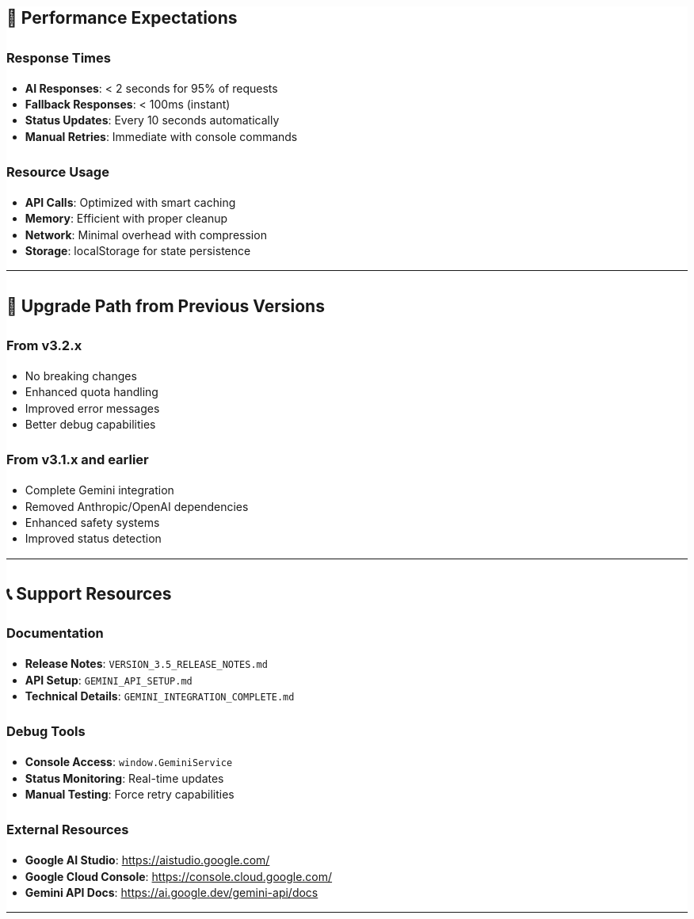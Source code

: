 
## 🎯 **Performance Expectations**

### **Response Times**
- **AI Responses**: < 2 seconds for 95% of requests
- **Fallback Responses**: < 100ms (instant)
- **Status Updates**: Every 10 seconds automatically
- **Manual Retries**: Immediate with console commands

### **Resource Usage**
- **API Calls**: Optimized with smart caching
- **Memory**: Efficient with proper cleanup
- **Network**: Minimal overhead with compression
- **Storage**: localStorage for state persistence

---

## 🔄 **Upgrade Path from Previous Versions**

### **From v3.2.x**
- No breaking changes
- Enhanced quota handling
- Improved error messages
- Better debug capabilities

### **From v3.1.x and earlier**
- Complete Gemini integration
- Removed Anthropic/OpenAI dependencies
- Enhanced safety systems
- Improved status detection

---

## 📞 **Support Resources**

### **Documentation**
- **Release Notes**: `VERSION_3.5_RELEASE_NOTES.md`
- **API Setup**: `GEMINI_API_SETUP.md`
- **Technical Details**: `GEMINI_INTEGRATION_COMPLETE.md`

### **Debug Tools**
- **Console Access**: `window.GeminiService`
- **Status Monitoring**: Real-time updates
- **Manual Testing**: Force retry capabilities

### **External Resources**
- **Google AI Studio**: https://aistudio.google.com/
- **Google Cloud Console**: https://console.cloud.google.com/
- **Gemini API Docs**: https://ai.google.dev/gemini-api/docs

---